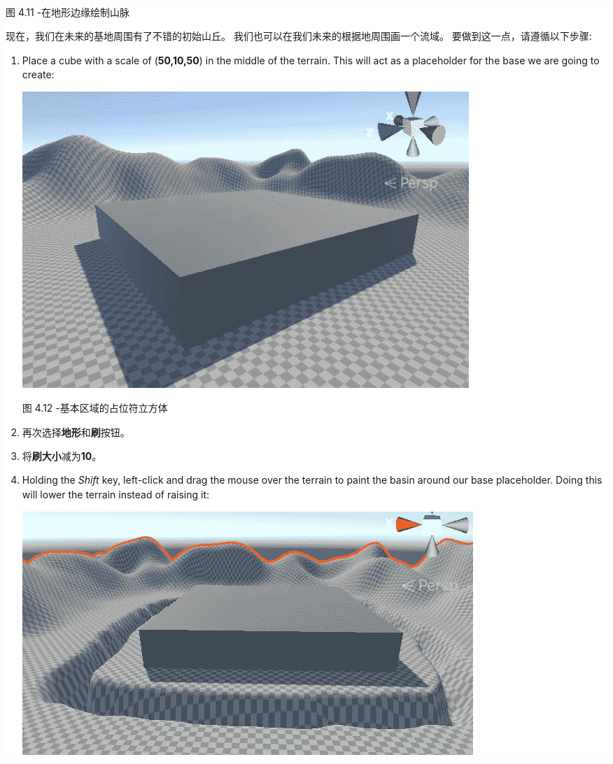 图 4.11 -在地形边缘绘制山脉

现在，我们在未来的基地周围有了不错的初始山丘。 我们也可以在我们未来的根据地周围画一个流域。 要做到这一点，请遵循以下步骤:

1.  Place a cube with a scale of (**50,10,50**) in the middle of the terrain. This will act as a placeholder for the base we are going to create:

    ![Figure 4.12 – Placeholder cube for the base area ](img/Figure_4.12_B14199.jpg)

    图 4.12 -基本区域的占位符立方体

2.  再次选择**地形**和**刷**按钮。
3.  将**刷大小**减为**10**。
4.  Holding the *Shift* key, left-click and drag the mouse over the terrain to paint the basin around our base placeholder. Doing this will lower the terrain instead of raising it:

    ![Figure 4.13 – River basin around our placeholder base ](img/Figure_4.13_B14199.jpg)
